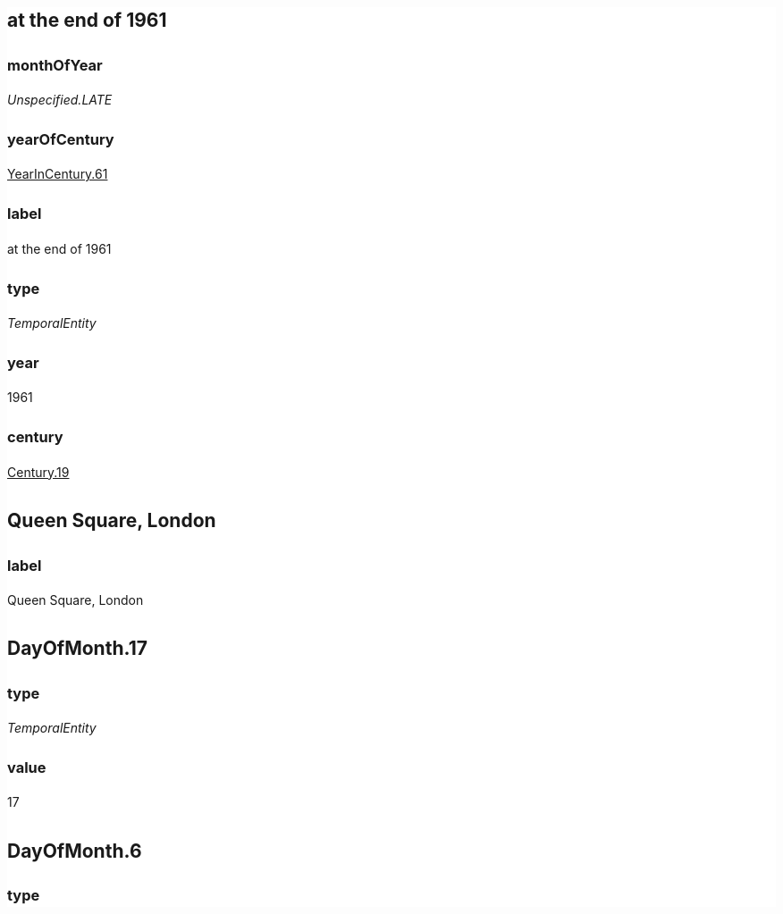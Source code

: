 ## at the end of 1961

### monthOfYear


*Unspecified.LATE*

### yearOfCentury


[YearInCentury.61](#YearInCentury.61)

### label


at the end of 1961

### type


*TemporalEntity*

### year


1961

### century


[Century.19](#Century.19)

## Queen Square, London

### label


Queen Square, London

## DayOfMonth.17

### type


*TemporalEntity*

### value


17

## DayOfMonth.6

### type
